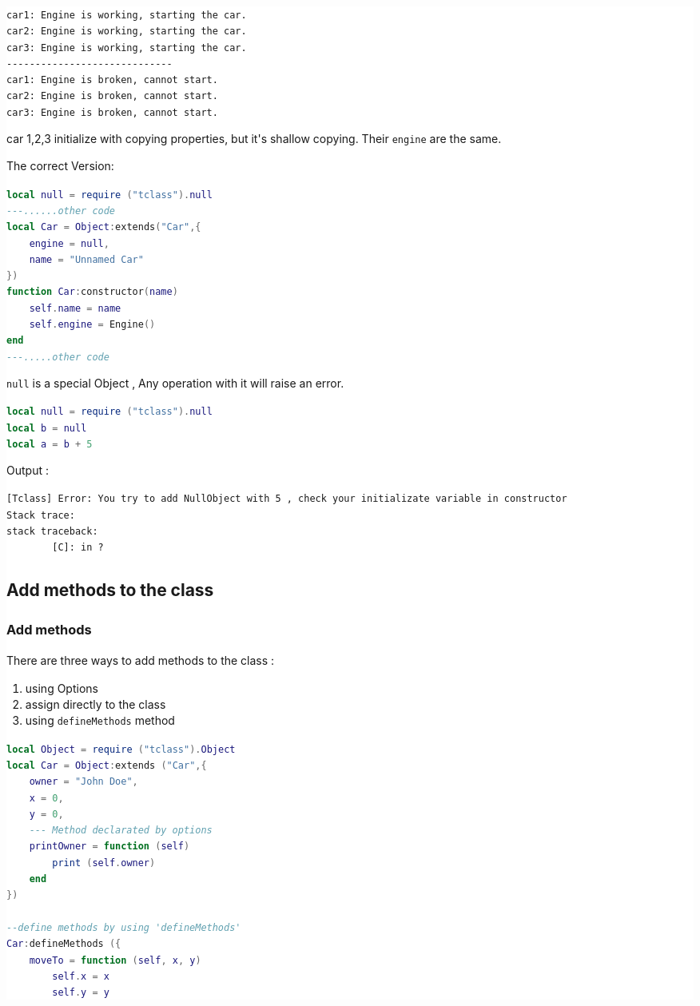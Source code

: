 ```
car1: Engine is working, starting the car.
car2: Engine is working, starting the car.
car3: Engine is working, starting the car.
-----------------------------
car1: Engine is broken, cannot start.
car2: Engine is broken, cannot start.
car3: Engine is broken, cannot start.
```

car 1,2,3 initialize with copying properties, but it's shallow copying.
Their `engine` are the same.

The correct Version:
```lua
local null = require ("tclass").null
---......other code
local Car = Object:extends("Car",{
    engine = null,
    name = "Unnamed Car"
})
function Car:constructor(name)
    self.name = name
    self.engine = Engine()
end
---.....other code
```
`null` is a special Object , Any operation with it will raise an error.

```lua
local null = require ("tclass").null
local b = null
local a = b + 5
```
Output :
```
[Tclass] Error: You try to add NullObject with 5 , check your initializate variable in constructor
Stack trace:
stack traceback:
        [C]: in ?
```

## Add methods to the class
### Add methods
There are three ways to add methods to the class :
1. using Options
2. assign directly to the class
3. using `defineMethods` method

```lua
local Object = require ("tclass").Object
local Car = Object:extends ("Car",{
    owner = "John Doe",
    x = 0,
    y = 0,
    --- Method declarated by options
    printOwner = function (self)
        print (self.owner)
    end
})

--define methods by using 'defineMethods'
Car:defineMethods ({
    moveTo = function (self, x, y)
        self.x = x
        self.y = y
```